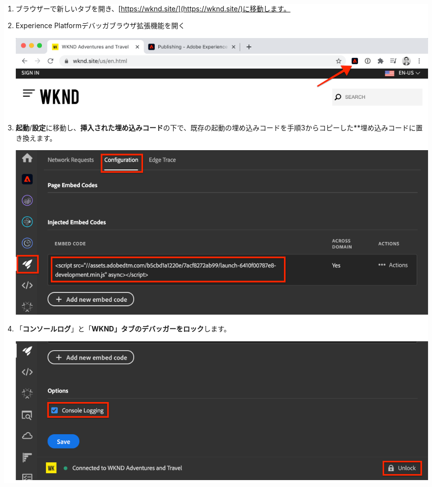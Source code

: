 1. ブラウザーで新しいタブを開き、[https://wknd.site/](https://wknd.site/)に移動します。
1. Experience Platformデバッガブラウザ拡張機能を開く

   ![Experience Platformデバッガ](assets/collect-data-analytics/experience-platform-debugger-extension.png)

1. **起動**/**設定**&#x200B;に移動し、**挿入された埋め込みコード**&#x200B;の下で、既存の起動の埋め込みコードを手順3からコピーした&#x200B;**&#x200B;埋め込みコードに置き換えます。

   ![埋め込みコードを置換](assets/collect-data-analytics/platform-debugger-replace-embed.png)

1. 「**コンソールログ**」と「**WKND」タブのデバッガーをロック**&#x200B;します。

   ![コンソールログ](assets/collect-data-analytics/console-logging-lock-debugger.png)
